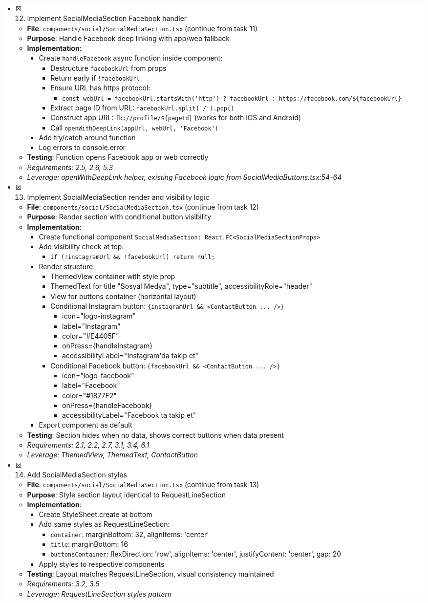 - [x] 12. Implement SocialMediaSection Facebook handler
  - **File**: `components/social/SocialMediaSection.tsx` (continue from task 11)
  - **Purpose**: Handle Facebook deep linking with app/web fallback
  - **Implementation**:
    - Create `handleFacebook` async function inside component:
      - Destructure `facebookUrl` from props
      - Return early if `!facebookUrl`
      - Ensure URL has https protocol:
        - `const webUrl = facebookUrl.startsWith('http') ? facebookUrl : https://facebook.com/${facebookUrl}`
      - Extract page ID from URL: `facebookUrl.split('/').pop()`
      - Construct app URL: `fb://profile/${pageId}` (works for both iOS and Android)
      - Call `openWithDeepLink(appUrl, webUrl, 'Facebook')`
    - Add try/catch around function
    - Log errors to console.error
  - **Testing**: Function opens Facebook app or web correctly
  - _Requirements: 2.5, 2.6, 5.3_
  - _Leverage: openWithDeepLink helper, existing Facebook logic from SocialMediaButtons.tsx:54-64_

- [x] 13. Implement SocialMediaSection render and visibility logic
  - **File**: `components/social/SocialMediaSection.tsx` (continue from task 12)
  - **Purpose**: Render section with conditional button visibility
  - **Implementation**:
    - Create functional component `SocialMediaSection: React.FC<SocialMediaSectionProps>`
    - Add visibility check at top:
      - `if (!instagramUrl && !facebookUrl) return null;`
    - Render structure:
      - ThemedView container with style prop
      - ThemedText for title "Sosyal Medya", type="subtitle", accessibilityRole="header"
      - View for buttons container (horizontal layout)
      - Conditional Instagram button: `{instagramUrl && <ContactButton ... />}`
        - icon="logo-instagram"
        - label="Instagram"
        - color="#E4405F"
        - onPress={handleInstagram}
        - accessibilityLabel="Instagram'da takip et"
      - Conditional Facebook button: `{facebookUrl && <ContactButton ... />}`
        - icon="logo-facebook"
        - label="Facebook"
        - color="#1877F2"
        - onPress={handleFacebook}
        - accessibilityLabel="Facebook'ta takip et"
    - Export component as default
  - **Testing**: Section hides when no data, shows correct buttons when data present
  - _Requirements: 2.1, 2.2, 2.7, 3.1, 3.4, 6.1_
  - _Leverage: ThemedView, ThemedText, ContactButton_

- [x] 14. Add SocialMediaSection styles
  - **File**: `components/social/SocialMediaSection.tsx` (continue from task 13)
  - **Purpose**: Style section layout identical to RequestLineSection
  - **Implementation**:
    - Create StyleSheet.create at bottom
    - Add same styles as RequestLineSection:
      - `container`: marginBottom: 32, alignItems: 'center'
      - `title`: marginBottom: 16
      - `buttonsContainer`: flexDirection: 'row', alignItems: 'center', justifyContent: 'center', gap: 20
    - Apply styles to respective components
  - **Testing**: Layout matches RequestLineSection, visual consistency maintained
  - _Requirements: 3.2, 3.5_
  - _Leverage: RequestLineSection styles pattern_
